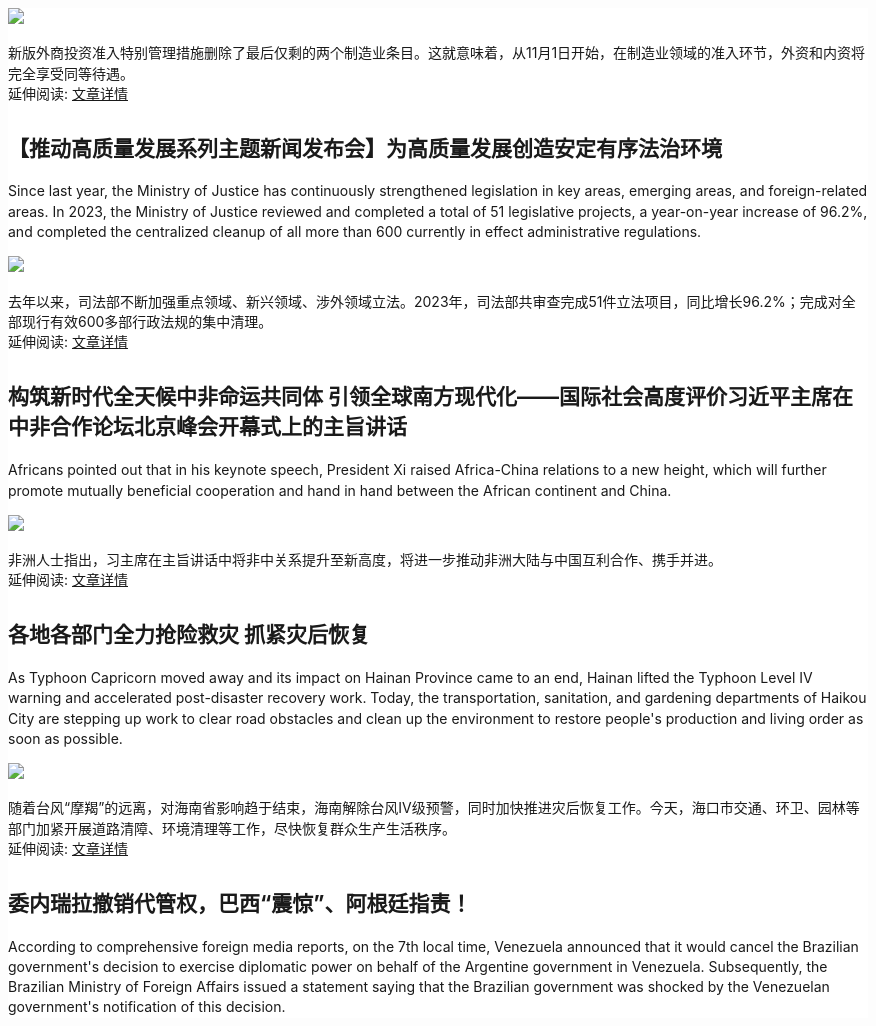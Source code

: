 <img src="https://p4.img.cctvpic.com/photoworkspace/2024/09/08/2024090819443293385.png" />   

新版外商投资准入特别管理措施删除了最后仅剩的两个制造业条目。这就意味着，从11月1日开始，在制造业领域的准入环节，外资和内资将完全享受同等待遇。   
延伸阅读: [文章详情](https://news.cctv.com/2024/09/08/ARTIL7sDjAwS4EbrJ0EkagRk240908.shtml)   

<qrcode title="我国全面取消制造业领域外资准入限制" image="https://p4.img.cctvpic.com/photoworkspace/2024/09/08/2024090819443293385.png" />   

## 【推动高质量发展系列主题新闻发布会】为高质量发展创造安定有序法治环境   
Since last year, the Ministry of Justice has continuously strengthened legislation in key areas, emerging areas, and foreign-related areas. In 2023, the Ministry of Justice reviewed and completed a total of 51 legislative projects, a year-on-year increase of 96.2%, and completed the centralized cleanup of all more than 600 currently in effect administrative regulations.   

<img src="https://p5.img.cctvpic.com/photoworkspace/2024/09/08/2024090819410443503.png" />   

去年以来，司法部不断加强重点领域、新兴领域、涉外领域立法。2023年，司法部共审查完成51件立法项目，同比增长96.2%；完成对全部现行有效600多部行政法规的集中清理。   
延伸阅读: [文章详情](https://news.cctv.com/2024/09/08/ARTImvDXVs2El8YfT9OFk5iy240908.shtml)   

<qrcode title="【推动高质量发展系列主题新闻发布会】为高质量发展创造安定有序法治环境" image="https://p5.img.cctvpic.com/photoworkspace/2024/09/08/2024090819410443503.png" />   

## 构筑新时代全天候中非命运共同体 引领全球南方现代化——国际社会高度评价习近平主席在中非合作论坛北京峰会开幕式上的主旨讲话   
Africans pointed out that in his keynote speech, President Xi raised Africa-China relations to a new height, which will further promote mutually beneficial cooperation and hand in hand between the African continent and China.   

<img src="https://p5.img.cctvpic.com/photoworkspace/2024/09/08/2024090820050937816.jpg" />   

非洲人士指出，习主席在主旨讲话中将非中关系提升至新高度，将进一步推动非洲大陆与中国互利合作、携手并进。   
延伸阅读: [文章详情](https://news.cctv.com/2024/09/08/ARTIWSuuWaQatW3hlxbPOFoI240908.shtml)   

<qrcode title="构筑新时代全天候中非命运共同体 引领全球南方现代化——国际社会高度评价习近平主席在中非合作论坛北京峰会开幕式上的主旨讲话" image="https://p5.img.cctvpic.com/photoworkspace/2024/09/08/2024090820050937816.jpg" />   

## 各地各部门全力抢险救灾 抓紧灾后恢复   
As Typhoon Capricorn moved away and its impact on Hainan Province came to an end, Hainan lifted the Typhoon Level IV warning and accelerated post-disaster recovery work. Today, the transportation, sanitation, and gardening departments of Haikou City are stepping up work to clear road obstacles and clean up the environment to restore people's production and living order as soon as possible.   

<img src="https://p5.img.cctvpic.com/photoworkspace/2024/09/08/2024090819491166728.png" />   

随着台风“摩羯”的远离，对海南省影响趋于结束，海南解除台风IV级预警，同时加快推进灾后恢复工作。今天，海口市交通、环卫、园林等部门加紧开展道路清障、环境清理等工作，尽快恢复群众生产生活秩序。   
延伸阅读: [文章详情](https://news.cctv.com/2024/09/08/ARTI4nUJb0x3JeEu8J2iNogn240908.shtml)   

<qrcode title="各地各部门全力抢险救灾 抓紧灾后恢复" image="https://p5.img.cctvpic.com/photoworkspace/2024/09/08/2024090819491166728.png" />   

## 委内瑞拉撤销代管权，巴西“震惊”、阿根廷指责！   
According to comprehensive foreign media reports, on the 7th local time, Venezuela announced that it would cancel the Brazilian government's decision to exercise diplomatic power on behalf of the Argentine government in Venezuela. Subsequently, the Brazilian Ministry of Foreign Affairs issued a statement saying that the Brazilian government was shocked by the Venezuelan government's notification of this decision.   
